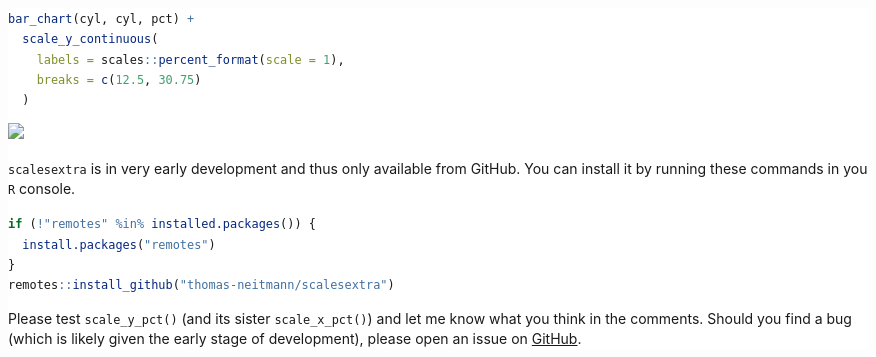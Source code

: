 
```r
bar_chart(cyl, cyl, pct) +
  scale_y_continuous(
    labels = scales::percent_format(scale = 1),
    breaks = c(12.5, 30.75)
  )
```

<img src="/posts/2020-04-05-ggplot2-percentage-scale_files/figure-html/unnamed-chunk-11-1.png" width="672" />

`scalesextra` is in very early development and thus only available from GitHub. You can install it by running these commands in you `R` console.

```r
if (!"remotes" %in% installed.packages()) {
  install.packages("remotes")
}
remotes::install_github("thomas-neitmann/scalesextra")
```

Please test `scale_y_pct()` (and its sister `scale_x_pct()`) and let me know what you think in the comments. Should you find a bug (which is likely given the early stage of development), please open an issue on [GitHub](https://github.com/thomas-neitmann/scalesextra/issues).
